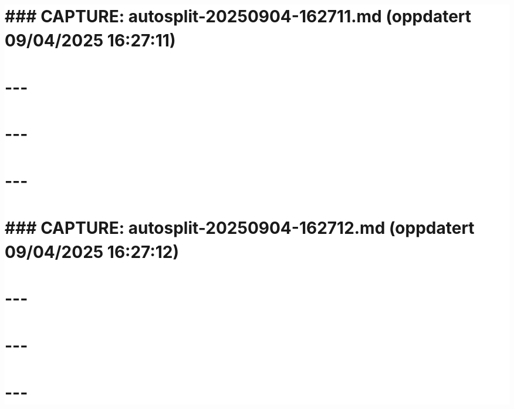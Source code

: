 #

#

# \### CAPTURE: autosplit-20250904-162711.md (oppdatert 09/04/2025 16:27:11)

# ---

#

#

# ---

#

#

#

# ---

#

#

#

#

#

# \### CAPTURE: autosplit-20250904-162712.md (oppdatert 09/04/2025 16:27:12)

# ---

#

#

# ---

#

#

#

# ---
